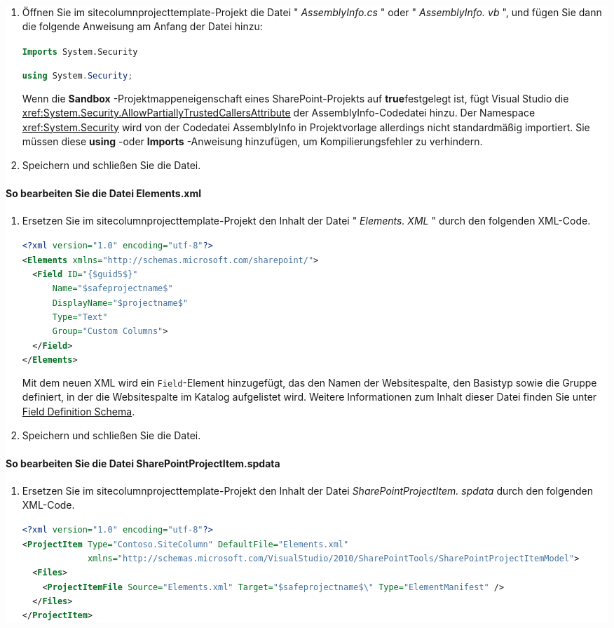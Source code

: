 1. Öffnen Sie im sitecolumnprojecttemplate-Projekt die Datei " *AssemblyInfo.cs* " oder " *AssemblyInfo. vb* ", und fügen Sie dann die folgende Anweisung am Anfang der Datei hinzu:

    ```vb
    Imports System.Security
    ```

    ```csharp
    using System.Security;
    ```

     Wenn die **Sandbox** -Projektmappeneigenschaft eines SharePoint-Projekts auf **true**festgelegt ist, fügt Visual Studio die <xref:System.Security.AllowPartiallyTrustedCallersAttribute> der AssemblyInfo-Codedatei hinzu. Der Namespace <xref:System.Security> wird von der Codedatei AssemblyInfo in Projektvorlage allerdings nicht standardmäßig importiert. Sie müssen diese **using** -oder **Imports** -Anweisung hinzufügen, um Kompilierungsfehler zu verhindern.

2. Speichern und schließen Sie die Datei.

#### <a name="to-edit-the-elementsxml-file"></a>So bearbeiten Sie die Datei Elements.xml

1. Ersetzen Sie im sitecolumnprojecttemplate-Projekt den Inhalt der Datei " *Elements. XML* " durch den folgenden XML-Code.

    ```xml
    <?xml version="1.0" encoding="utf-8"?>
    <Elements xmlns="http://schemas.microsoft.com/sharepoint/">
      <Field ID="{$guid5$}"
          Name="$safeprojectname$"
          DisplayName="$projectname$"
          Type="Text"
          Group="Custom Columns">
      </Field>
    </Elements>
    ```

     Mit dem neuen XML wird ein `Field`-Element hinzugefügt, das den Namen der Websitespalte, den Basistyp sowie die Gruppe definiert, in der die Websitespalte im Katalog aufgelistet wird. Weitere Informationen zum Inhalt dieser Datei finden Sie unter [Field Definition Schema](/previous-versions/office/developer/sharepoint-2010/ms196289(v=office.14)).

2. Speichern und schließen Sie die Datei.

#### <a name="to-edit-the-sharepointprojectitemspdata-file"></a>So bearbeiten Sie die Datei SharePointProjectItem.spdata

1. Ersetzen Sie im sitecolumnprojecttemplate-Projekt den Inhalt der Datei *SharePointProjectItem. spdata* durch den folgenden XML-Code.

   ```xml
   <?xml version="1.0" encoding="utf-8"?>
   <ProjectItem Type="Contoso.SiteColumn" DefaultFile="Elements.xml"
                xmlns="http://schemas.microsoft.com/VisualStudio/2010/SharePointTools/SharePointProjectItemModel">
     <Files>
       <ProjectItemFile Source="Elements.xml" Target="$safeprojectname$\" Type="ElementManifest" />
     </Files>
   </ProjectItem>
   ```
